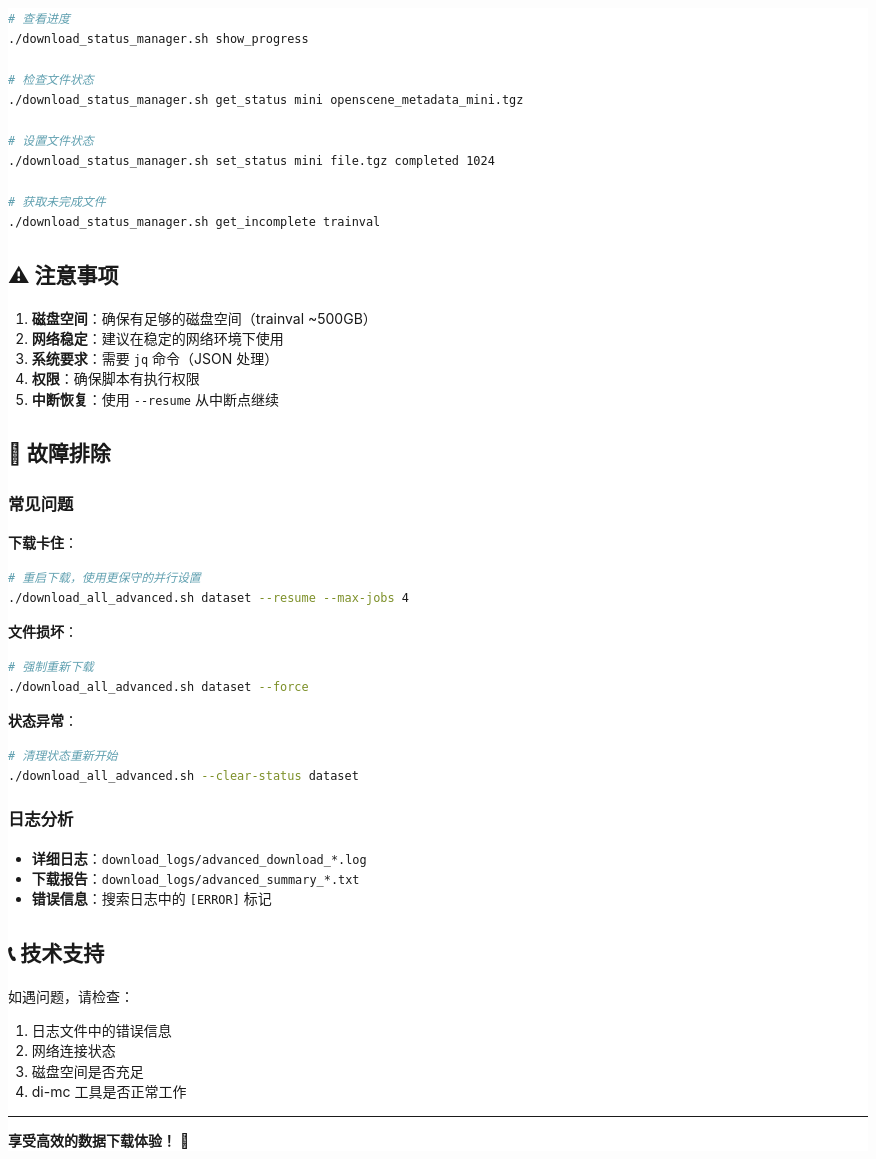 ```bash
# 查看进度
./download_status_manager.sh show_progress

# 检查文件状态
./download_status_manager.sh get_status mini openscene_metadata_mini.tgz

# 设置文件状态
./download_status_manager.sh set_status mini file.tgz completed 1024

# 获取未完成文件
./download_status_manager.sh get_incomplete trainval
```

## ⚠️ 注意事项

1. **磁盘空间**：确保有足够的磁盘空间（trainval ~500GB）
2. **网络稳定**：建议在稳定的网络环境下使用
3. **系统要求**：需要 `jq` 命令（JSON 处理）
4. **权限**：确保脚本有执行权限
5. **中断恢复**：使用 `--resume` 从中断点继续

## 🐛 故障排除

### 常见问题

**下载卡住**：
```bash
# 重启下载，使用更保守的并行设置
./download_all_advanced.sh dataset --resume --max-jobs 4
```

**文件损坏**：
```bash
# 强制重新下载
./download_all_advanced.sh dataset --force
```

**状态异常**：
```bash
# 清理状态重新开始
./download_all_advanced.sh --clear-status dataset
```

### 日志分析

- **详细日志**：`download_logs/advanced_download_*.log`
- **下载报告**：`download_logs/advanced_summary_*.txt`
- **错误信息**：搜索日志中的 `[ERROR]` 标记

## 📞 技术支持

如遇问题，请检查：
1. 日志文件中的错误信息
2. 网络连接状态
3. 磁盘空间是否充足
4. di-mc 工具是否正常工作

---

**享受高效的数据下载体验！** 🎉 